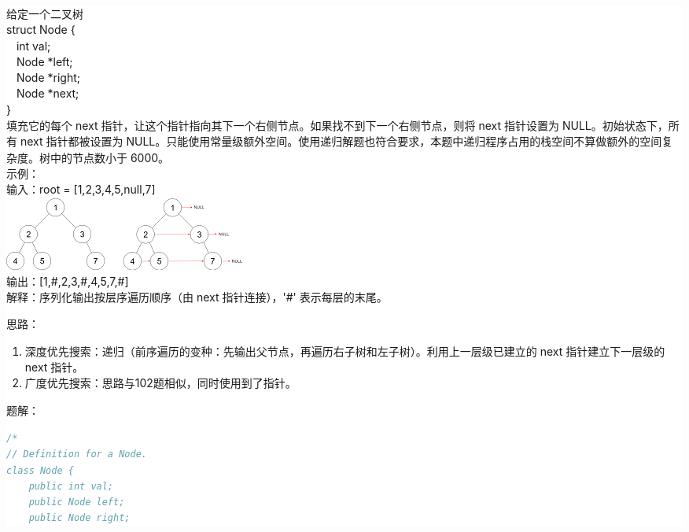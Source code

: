 给定一个二叉树  
struct Node {  
ㅤint val;  
ㅤNode *left;  
ㅤNode *right;  
ㅤNode *next;  
}  
填充它的每个 next 指针，让这个指针指向其下一个右侧节点。如果找不到下一个右侧节点，则将 next 指针设置为 NULL。初始状态下，所有 next 指针都被设置为 NULL。只能使用常量级额外空间。使用递归解题也符合要求，本题中递归程序占用的栈空间不算做额外的空间复杂度。树中的节点数小于 6000。  
示例：  
输入：root = [1,2,3,4,5,null,7]  
![](/images/2021-04-02-tree-algorithm/117.png)  
输出：[1,#,2,3,#,4,5,7,#]  
解释：序列化输出按层序遍历顺序（由 next 指针连接），'#' 表示每层的末尾。

思路：  
1) 深度优先搜索：递归（前序遍历的变种：先输出父节点，再遍历右子树和左子树）。利用上一层级已建立的 next 指针建立下一层级的 next 指针。  
2) 广度优先搜索：思路与102题相似，同时使用到了指针。

题解：

```java
/*
// Definition for a Node.
class Node {
    public int val;
    public Node left;
    public Node right;
